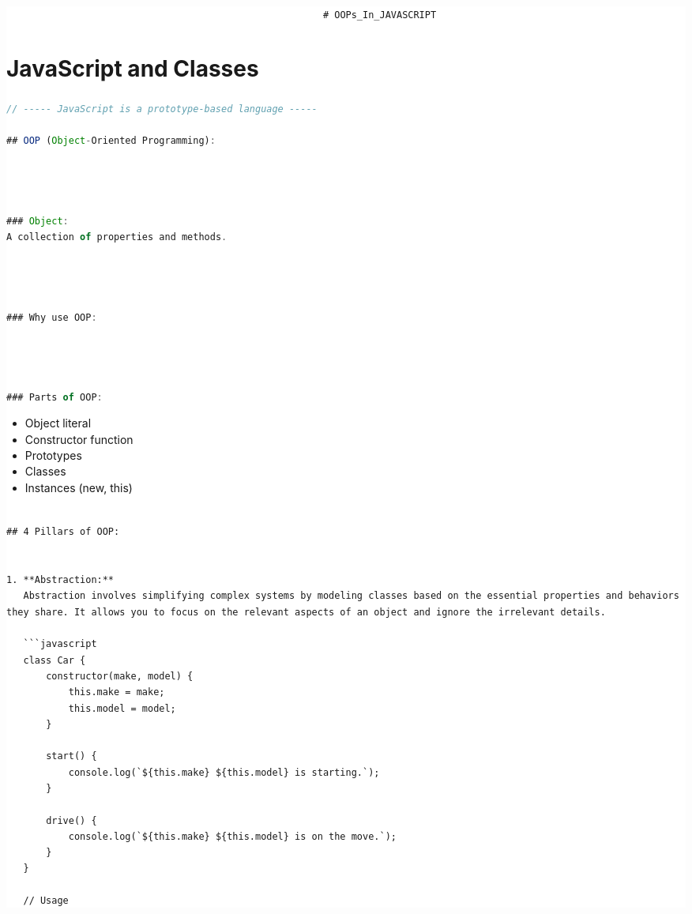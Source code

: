                                                             # OOPs_In_JAVASCRIPT

                                                                               

# JavaScript and Classes

```javascript
// ----- JavaScript is a prototype-based language -----

## OOP (Object-Oriented Programming):




### Object:
A collection of properties and methods.




### Why use OOP:




### Parts of OOP:

```

- Object literal
- Constructor function
- Prototypes
- Classes 
- Instances (new, this)


```

## 4 Pillars of OOP:


1. **Abstraction:**
   Abstraction involves simplifying complex systems by modeling classes based on the essential properties and behaviors they share. It allows you to focus on the relevant aspects of an object and ignore the irrelevant details.

   ```javascript
   class Car {
       constructor(make, model) {
           this.make = make;
           this.model = model;
       }

       start() {
           console.log(`${this.make} ${this.model} is starting.`);
       }

       drive() {
           console.log(`${this.make} ${this.model} is on the move.`);
       }
   }

   // Usage

```